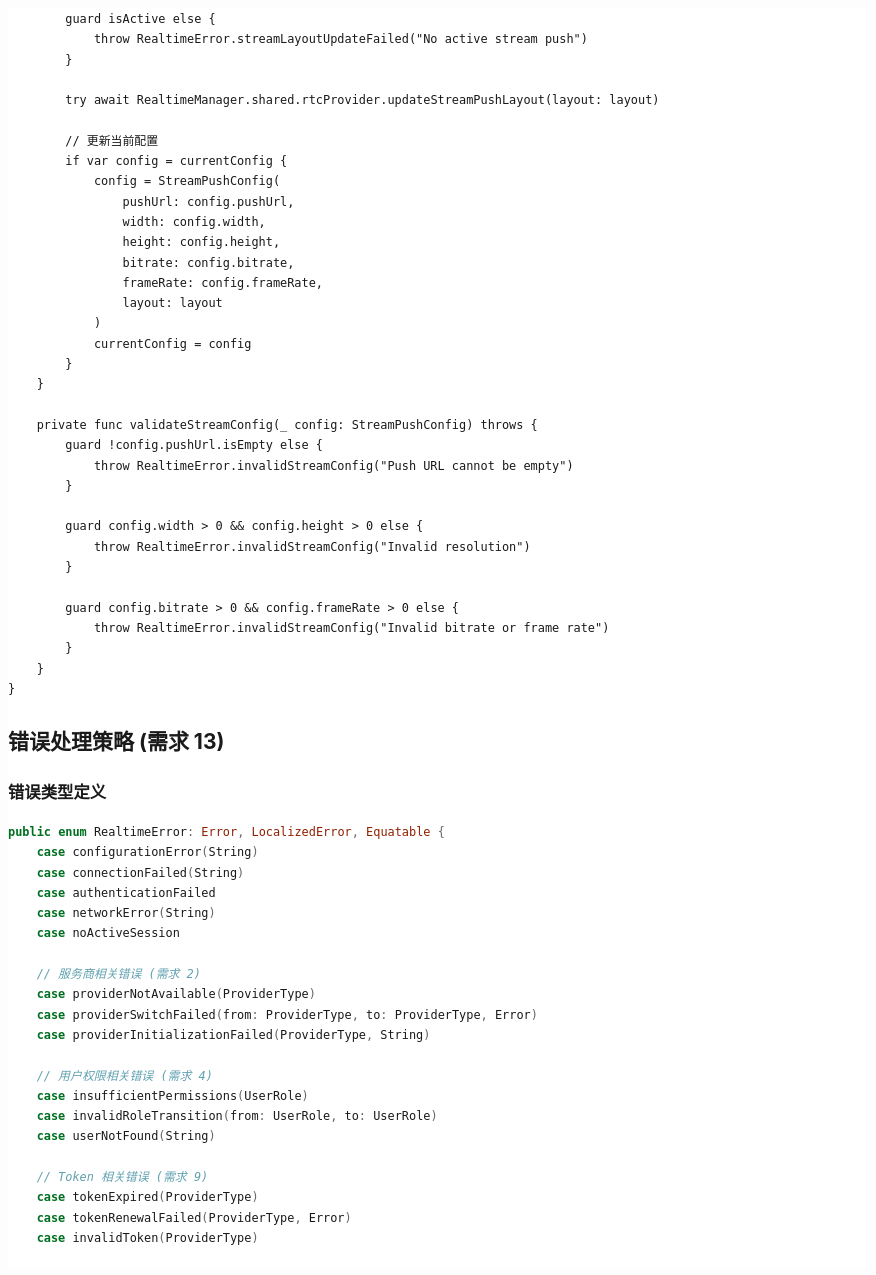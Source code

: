 ```
        guard isActive else {
            throw RealtimeError.streamLayoutUpdateFailed("No active stream push")
        }
        
        try await RealtimeManager.shared.rtcProvider.updateStreamPushLayout(layout: layout)
        
        // 更新当前配置
        if var config = currentConfig {
            config = StreamPushConfig(
                pushUrl: config.pushUrl,
                width: config.width,
                height: config.height,
                bitrate: config.bitrate,
                frameRate: config.frameRate,
                layout: layout
            )
            currentConfig = config
        }
    }
    
    private func validateStreamConfig(_ config: StreamPushConfig) throws {
        guard !config.pushUrl.isEmpty else {
            throw RealtimeError.invalidStreamConfig("Push URL cannot be empty")
        }
        
        guard config.width > 0 && config.height > 0 else {
            throw RealtimeError.invalidStreamConfig("Invalid resolution")
        }
        
        guard config.bitrate > 0 && config.frameRate > 0 else {
            throw RealtimeError.invalidStreamConfig("Invalid bitrate or frame rate")
        }
    }
}
```

## 错误处理策略 (需求 13)

### 错误类型定义
```swift
public enum RealtimeError: Error, LocalizedError, Equatable {
    case configurationError(String)
    case connectionFailed(String)
    case authenticationFailed
    case networkError(String)
    case noActiveSession
    
    // 服务商相关错误 (需求 2)
    case providerNotAvailable(ProviderType)
    case providerSwitchFailed(from: ProviderType, to: ProviderType, Error)
    case providerInitializationFailed(ProviderType, String)
    
    // 用户权限相关错误 (需求 4)
    case insufficientPermissions(UserRole)
    case invalidRoleTransition(from: UserRole, to: UserRole)
    case userNotFound(String)
    
    // Token 相关错误 (需求 9)
    case tokenExpired(ProviderType)
    case tokenRenewalFailed(ProviderType, Error)
    case invalidToken(ProviderType)
    
```